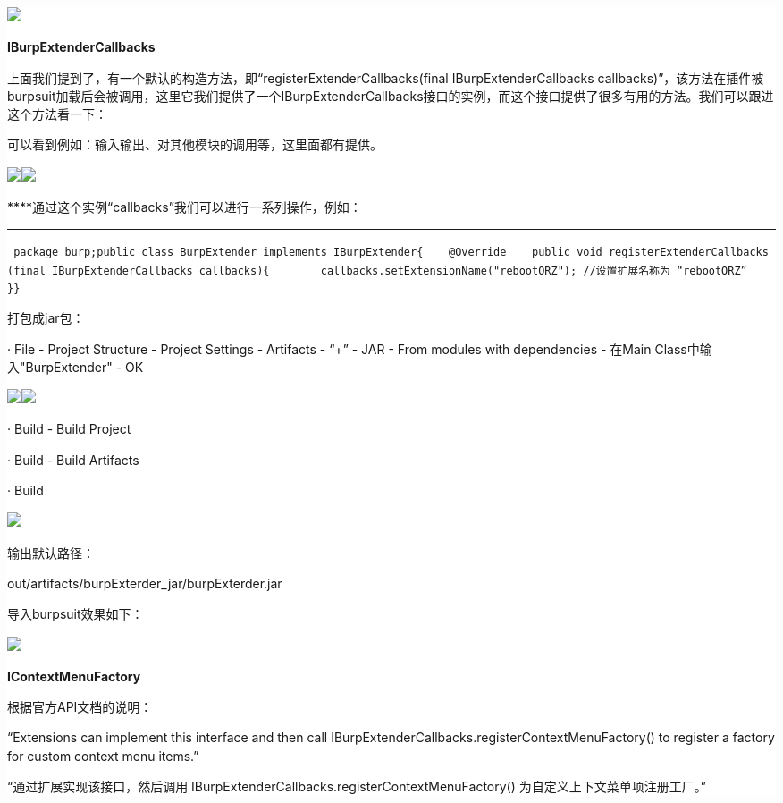 ![](http://hk-proxy.gitwarp.com/https://raw.githubusercontent.com/tuchuang9/tc1/refs/heads/main/public/20210910151157.png)

 **IBurpExtenderCallbacks**

上面我们提到了，有一个默认的构造方法，即“registerExtenderCallbacks(final IBurpExtenderCallbacks
callbacks)”，该方法在插件被burpsuit加载后会被调用，这里它我们提供了一个IBurpExtenderCallbacks接口的实例，而这个接口提供了很多有用的方法。我们可以跟进这个方法看一下：

  

可以看到例如：输入输出、对其他模块的调用等，这里面都有提供。

![](http://hk-proxy.gitwarp.com/https://raw.githubusercontent.com/tuchuang9/tc1/refs/heads/main/public/20210910151158.png)![](http://hk-proxy.gitwarp.com/https://raw.githubusercontent.com/tuchuang9/tc1/refs/heads/main/public/20210910151200.png)

 ****通过这个实例“callbacks”我们可以进行一系列操作，例如：

  *   *   *   *   *   *   * 

    
    
     package burp;public class BurpExtender implements IBurpExtender{    @Override    public void registerExtenderCallbacks(final IBurpExtenderCallbacks callbacks){        callbacks.setExtensionName("rebootORZ"); //设置扩展名称为 “rebootORZ”    }}

打包成jar包：

· File - Project Structure - Project Settings - Artifacts - “+” - JAR - From
modules with dependencies - 在Main Class中输入"BurpExtender" - OK

![](http://hk-proxy.gitwarp.com/https://raw.githubusercontent.com/tuchuang9/tc1/refs/heads/main/public/20210910151202.png)![](http://hk-proxy.gitwarp.com/https://raw.githubusercontent.com/tuchuang9/tc1/refs/heads/main/public/20210910151203.png)

· Build - Build Project  

· Build - Build Artifacts

· Build

![](http://hk-proxy.gitwarp.com/https://raw.githubusercontent.com/tuchuang9/tc1/refs/heads/main/public/20210910151204.png)

输出默认路径：  

out/artifacts/burpExterder_jar/burpExterder.jar

  

导入burpsuit效果如下：  

![](http://hk-proxy.gitwarp.com/https://raw.githubusercontent.com/tuchuang9/tc1/refs/heads/main/public/20210910151206.png)

 **IContextMenuFactory**

根据官方API文档的说明：  

“Extensions can implement this interface and then call
IBurpExtenderCallbacks.registerContextMenuFactory() to register a factory for
custom context menu items.”

  

“通过扩展实现该接口，然后调用 IBurpExtenderCallbacks.registerContextMenuFactory()
为自定义上下文菜单项注册工厂。”
